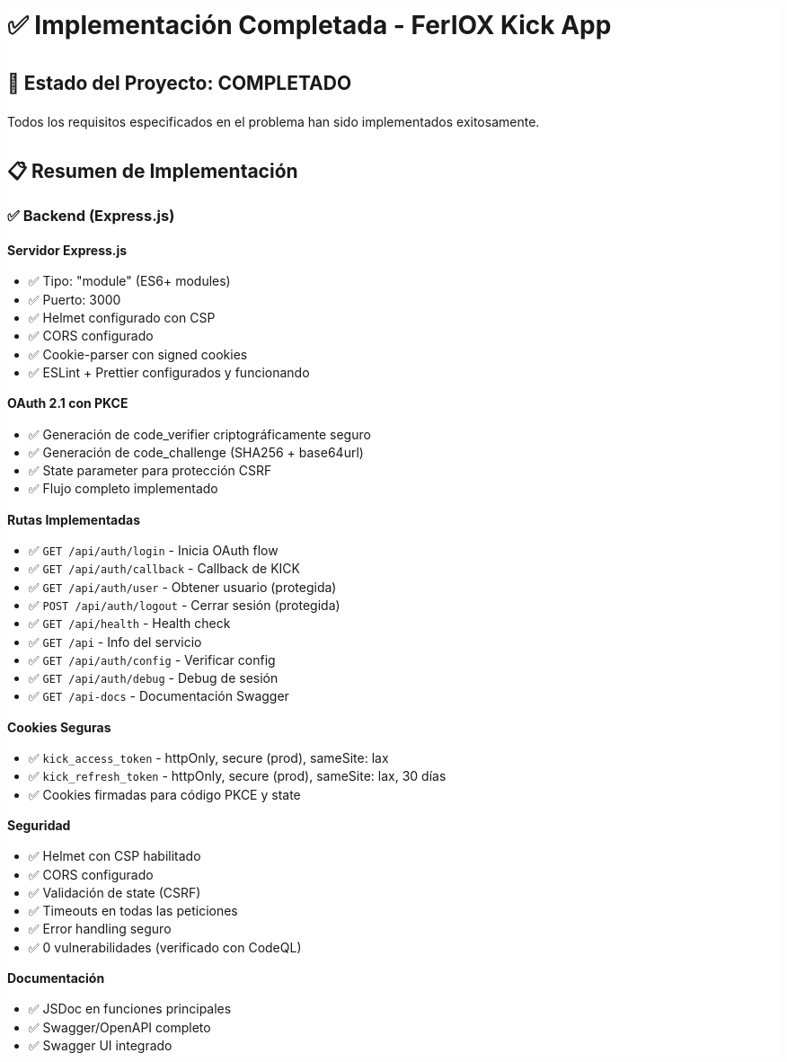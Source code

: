 # ✅ Implementación Completada - FerIOX Kick App

## 🎉 Estado del Proyecto: COMPLETADO

Todos los requisitos especificados en el problema han sido implementados exitosamente.

## 📋 Resumen de Implementación

### ✅ Backend (Express.js)

**Servidor Express.js**
- ✅ Tipo: "module" (ES6+ modules)
- ✅ Puerto: 3000
- ✅ Helmet configurado con CSP
- ✅ CORS configurado
- ✅ Cookie-parser con signed cookies
- ✅ ESLint + Prettier configurados y funcionando

**OAuth 2.1 con PKCE**
- ✅ Generación de code_verifier criptográficamente seguro
- ✅ Generación de code_challenge (SHA256 + base64url)
- ✅ State parameter para protección CSRF
- ✅ Flujo completo implementado

**Rutas Implementadas**
- ✅ `GET /api/auth/login` - Inicia OAuth flow
- ✅ `GET /api/auth/callback` - Callback de KICK
- ✅ `GET /api/auth/user` - Obtener usuario (protegida)
- ✅ `POST /api/auth/logout` - Cerrar sesión (protegida)
- ✅ `GET /api/health` - Health check
- ✅ `GET /api` - Info del servicio
- ✅ `GET /api/auth/config` - Verificar config
- ✅ `GET /api/auth/debug` - Debug de sesión
- ✅ `GET /api-docs` - Documentación Swagger

**Cookies Seguras**
- ✅ `kick_access_token` - httpOnly, secure (prod), sameSite: lax
- ✅ `kick_refresh_token` - httpOnly, secure (prod), sameSite: lax, 30 días
- ✅ Cookies firmadas para código PKCE y state

**Seguridad**
- ✅ Helmet con CSP habilitado
- ✅ CORS configurado
- ✅ Validación de state (CSRF)
- ✅ Timeouts en todas las peticiones
- ✅ Error handling seguro
- ✅ 0 vulnerabilidades (verificado con CodeQL)

**Documentación**
- ✅ JSDoc en funciones principales
- ✅ Swagger/OpenAPI completo
- ✅ Swagger UI integrado

